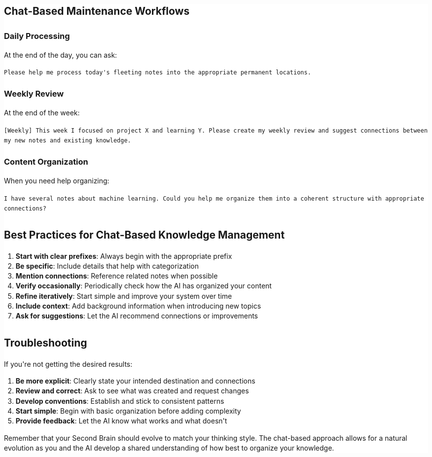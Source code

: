## Chat-Based Maintenance Workflows

### Daily Processing

At the end of the day, you can ask:
```
Please help me process today's fleeting notes into the appropriate permanent locations.
```

### Weekly Review

At the end of the week:
```
[Weekly] This week I focused on project X and learning Y. Please create my weekly review and suggest connections between my new notes and existing knowledge.
```

### Content Organization

When you need help organizing:
```
I have several notes about machine learning. Could you help me organize them into a coherent structure with appropriate connections?
```

## Best Practices for Chat-Based Knowledge Management

1. **Start with clear prefixes**: Always begin with the appropriate prefix
2. **Be specific**: Include details that help with categorization
3. **Mention connections**: Reference related notes when possible
4. **Verify occasionally**: Periodically check how the AI has organized your content
5. **Refine iteratively**: Start simple and improve your system over time
6. **Include context**: Add background information when introducing new topics
7. **Ask for suggestions**: Let the AI recommend connections or improvements

## Troubleshooting

If you're not getting the desired results:

1. **Be more explicit**: Clearly state your intended destination and connections
2. **Review and correct**: Ask to see what was created and request changes
3. **Develop conventions**: Establish and stick to consistent patterns
4. **Start simple**: Begin with basic organization before adding complexity
5. **Provide feedback**: Let the AI know what works and what doesn't

Remember that your Second Brain should evolve to match your thinking style. The chat-based approach allows for a natural evolution as you and the AI develop a shared understanding of how best to organize your knowledge. 
